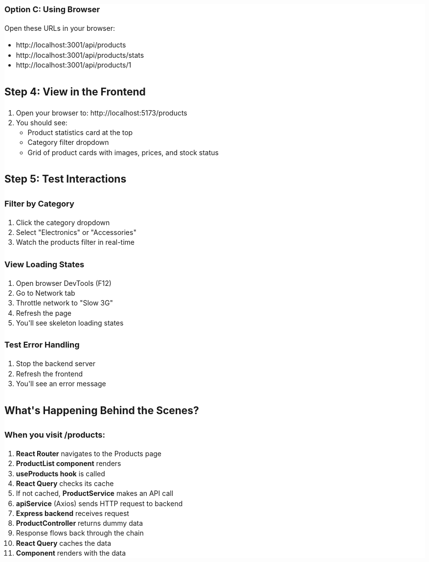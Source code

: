 ### Option C: Using Browser

Open these URLs in your browser:
- http://localhost:3001/api/products
- http://localhost:3001/api/products/stats
- http://localhost:3001/api/products/1

## Step 4: View in the Frontend

1. Open your browser to: http://localhost:5173/products
2. You should see:
   - Product statistics card at the top
   - Category filter dropdown
   - Grid of product cards with images, prices, and stock status

## Step 5: Test Interactions

### Filter by Category
1. Click the category dropdown
2. Select "Electronics" or "Accessories"
3. Watch the products filter in real-time

### View Loading States
1. Open browser DevTools (F12)
2. Go to Network tab
3. Throttle network to "Slow 3G"
4. Refresh the page
5. You'll see skeleton loading states

### Test Error Handling
1. Stop the backend server
2. Refresh the frontend
3. You'll see an error message

## What's Happening Behind the Scenes?

### When you visit /products:

1. **React Router** navigates to the Products page
2. **ProductList component** renders
3. **useProducts hook** is called
4. **React Query** checks its cache
5. If not cached, **ProductService** makes an API call
6. **apiService** (Axios) sends HTTP request to backend
7. **Express backend** receives request
8. **ProductController** returns dummy data
9. Response flows back through the chain
10. **React Query** caches the data
11. **Component** renders with the data
